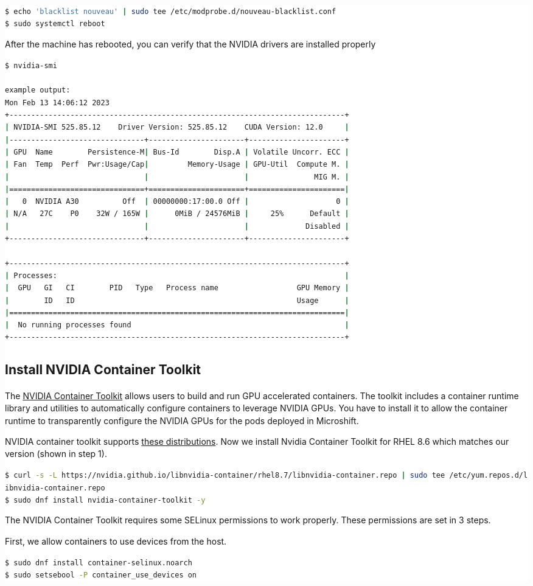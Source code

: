 ```bash
$ echo 'blacklist nouveau' | sudo tee /etc/modprobe.d/nouveau-blacklist.conf
$ sudo systemctl reboot
```

After the machine has rebooted, you can verify that the NVIDIA drivers are installed properly

```bash
$ nvidia-smi

example output:
Mon Feb 13 14:06:12 2023       
+-----------------------------------------------------------------------------+
| NVIDIA-SMI 525.85.12    Driver Version: 525.85.12    CUDA Version: 12.0     |
|-------------------------------+----------------------+----------------------+
| GPU  Name        Persistence-M| Bus-Id        Disp.A | Volatile Uncorr. ECC |
| Fan  Temp  Perf  Pwr:Usage/Cap|         Memory-Usage | GPU-Util  Compute M. |
|                               |                      |               MIG M. |
|===============================+======================+======================|
|   0  NVIDIA A30          Off  | 00000000:17:00.0 Off |                    0 |
| N/A   27C    P0    32W / 165W |      0MiB / 24576MiB |     25%      Default |
|                               |                      |             Disabled |
+-------------------------------+----------------------+----------------------+
                                                                               
+-----------------------------------------------------------------------------+
| Processes:                                                                  |
|  GPU   GI   CI        PID   Type   Process name                  GPU Memory |
|        ID   ID                                                   Usage      |
|=============================================================================|
|  No running processes found                                                 |
+-----------------------------------------------------------------------------+
```

## Install NVIDIA Container Toolkit

The [NVIDIA Container Toolkit](https://docs.nvidia.com/datacenter/cloud-native/container-toolkit/overview.html) allows users to build and run GPU accelerated containers. The toolkit includes a container runtime library and utilities to automatically configure containers to leverage NVIDIA GPUs. You have to install it to allow the container runtime to transparently configure the NVIDIA GPUs for the pods deployed in Microshift.

NVIDIA container toolkit supports [these distributions](https://nvidia.github.io/nvidia-docker/). Now we install Nvidia Container Toolkit for RHEL 8.6 which matches our version (shown in step 1).
```bash
$ curl -s -L https://nvidia.github.io/libnvidia-container/rhel8.7/libnvidia-container.repo | sudo tee /etc/yum.repos.d/libnvidia-container.repo
$ sudo dnf install nvidia-container-toolkit -y
```

The NVIDIA Container Toolkit requires some SELinux permissions to work properly. These permissions are set in 3 steps.

First, we allow containers to use devices from the host.

```bash
$ sudo dnf install container-selinux.noarch
$ sudo setsebool -P container_use_devices on
```
